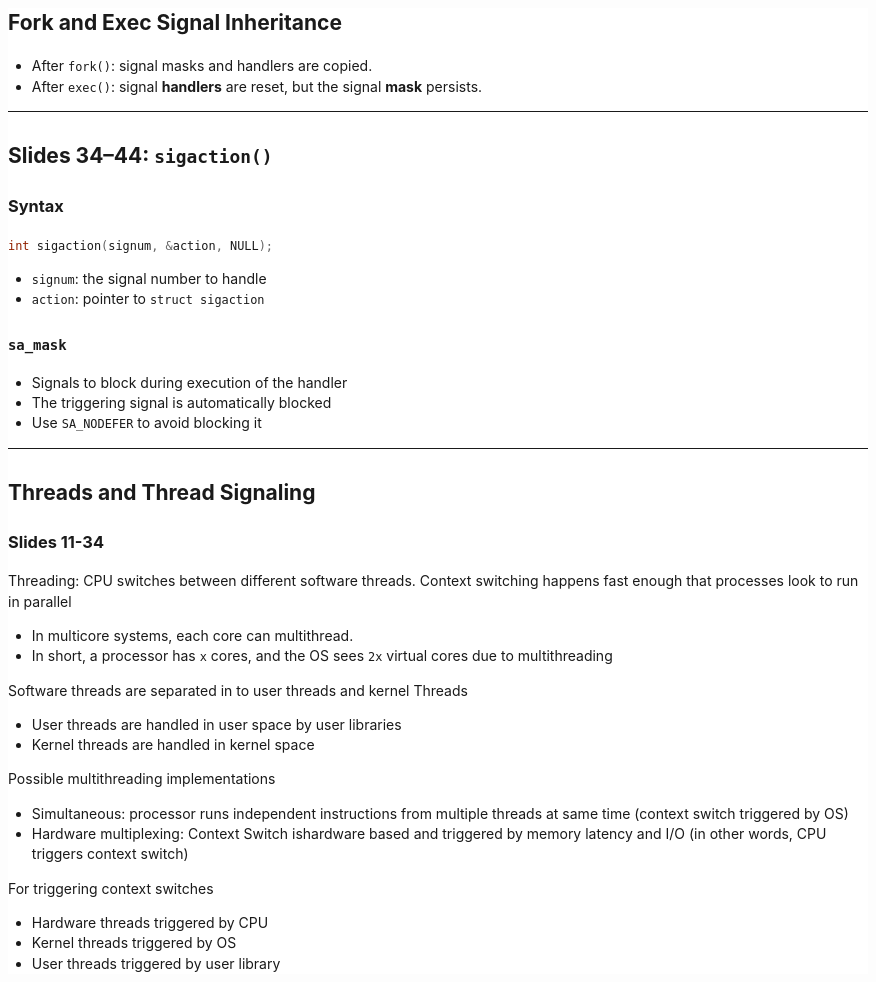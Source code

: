 
## Fork and Exec Signal Inheritance

- After `fork()`: signal masks and handlers are copied.
- After `exec()`: signal **handlers** are reset, but the signal **mask** persists.

---

## Slides 34–44: `sigaction()`

### Syntax

```c
int sigaction(signum, &action, NULL);
```

- `signum`: the signal number to handle
- `action`: pointer to `struct sigaction`

### `sa_mask`

- Signals to block during execution of the handler
- The triggering signal is automatically blocked
- Use `SA_NODEFER` to avoid blocking it

---

## Threads and Thread Signaling

### Slides 11-34

Threading: CPU switches between different software threads. Context switching happens fast enough that processes look to run in parallel

- In multicore systems, each core can multithread.
- In short, a processor has `x` cores, and the OS sees `2x` virtual cores due to multithreading

Software threads are separated in to user threads and kernel Threads

- User threads are handled in user space by user libraries
- Kernel threads are handled in kernel space

Possible multithreading implementations

- Simultaneous: processor runs independent instructions from multiple threads at same time (context switch triggered by OS)
- Hardware multiplexing: Context Switch ishardware based and triggered by memory latency and I/O (in other words, CPU triggers context switch)

For triggering context switches

- Hardware threads triggered by CPU
- Kernel threads triggered by OS
- User threads triggered by user library
